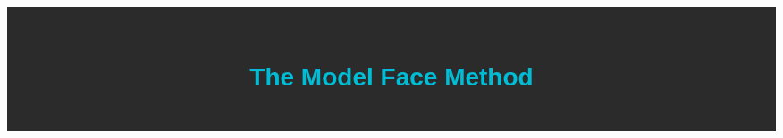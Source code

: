 <!DOCTYPE html>
<html lang="en">
<head>
    <meta charset="UTF-8">
    <meta name="viewport" content="width=device-width, initial-scale=1.0">
    <title>The Model Face Method</title>
    <style>
        body {
            font-family: Arial, sans-serif;
            margin: 0;
            background-color: #1e1e1e;
            color: #fff;
        }
        .header {
            background-color: #2b2b2b;
            padding: 20px;
            text-align: center;
        }
        .header h1 {
            color: #00bcd4;
        }
        .banner {
            text-align: center;
            padding: 50px;
            background: #000 url('e-book-cover.jpg') no-repeat center/cover;
        }
        .banner h2 {
            font-size: 36px;
            color: #00bcd4;
        }
        .about, .payment, .rules {
            padding: 20px;
            margin: 20px auto;
            width: 80%;
            background: #2b2b2b;
            border-radius: 8px;
        }
        .btn {
            display: inline-block;
            padding: 10px 20px;
            margin: 20px 0;
            color: #fff;
            background: #00bcd4;
            text-decoration: none;
            border-radius: 5px;
        }
        .btn:hover {
            background: #0288a1;
        }
        .footer {
            text-align: center;
            padding: 10px;
            background: #2b2b2b;
        }
    </style>
</head>
<body>
    <div class="header">
        <h1>The Model Face Method</h1>
    </div>
